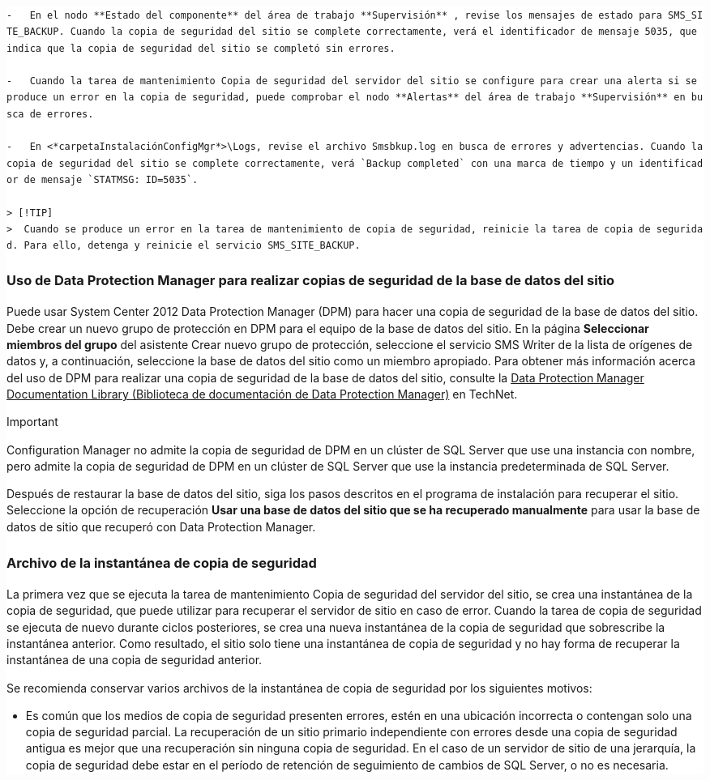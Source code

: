     -   En el nodo **Estado del componente** del área de trabajo **Supervisión** , revise los mensajes de estado para SMS_SITE_BACKUP. Cuando la copia de seguridad del sitio se complete correctamente, verá el identificador de mensaje 5035, que indica que la copia de seguridad del sitio se completó sin errores.  

    -   Cuando la tarea de mantenimiento Copia de seguridad del servidor del sitio se configure para crear una alerta si se produce un error en la copia de seguridad, puede comprobar el nodo **Alertas** del área de trabajo **Supervisión** en busca de errores.  

    -   En <*carpetaInstalaciónConfigMgr*>\Logs, revise el archivo Smsbkup.log en busca de errores y advertencias. Cuando la copia de seguridad del sitio se complete correctamente, verá `Backup completed` con una marca de tiempo y un identificador de mensaje `STATMSG: ID=5035`.  

    > [!TIP]  
    >  Cuando se produce un error en la tarea de mantenimiento de copia de seguridad, reinicie la tarea de copia de seguridad. Para ello, detenga y reinicie el servicio SMS_SITE_BACKUP.  

###  <a name="a-namebkmkdpmbackupa-using-data-protection-manager-to-back-up-your-site-database"></a><a name="BKMK_DPMBackup"></a> Uso de Data Protection Manager para realizar copias de seguridad de la base de datos del sitio  
 Puede usar System Center 2012 Data Protection Manager (DPM) para hacer una copia de seguridad de la base de datos del sitio. Debe crear un nuevo grupo de protección en DPM para el equipo de la base de datos del sitio. En la página **Seleccionar miembros del grupo** del asistente Crear nuevo grupo de protección, seleccione el servicio SMS Writer de la lista de orígenes de datos y, a continuación, seleccione la base de datos del sitio como un miembro apropiado. Para obtener más información acerca del uso de DPM para realizar una copia de seguridad de la base de datos del sitio, consulte la [Data Protection Manager Documentation Library (Biblioteca de documentación de Data Protection Manager)](http://go.microsoft.com/fwlink/?LinkId=272772) en TechNet.  

> [!IMPORTANT]  
>  Configuration Manager no admite la copia de seguridad de DPM en un clúster de SQL Server que use una instancia con nombre, pero admite la copia de seguridad de DPM en un clúster de SQL Server que use la instancia predeterminada de SQL Server.  

 Después de restaurar la base de datos del sitio, siga los pasos descritos en el programa de instalación para recuperar el sitio. Seleccione la opción de recuperación **Usar una base de datos del sitio que se ha recuperado manualmente** para usar la base de datos de sitio que recuperó con Data Protection Manager.  

###  <a name="a-namebkmkarchivingbackupsnapshota-archiving-the-backup-snapshot"></a><a name="BKMK_ArchivingBackupSnapshot"></a> Archivo de la instantánea de copia de seguridad  
 La primera vez que se ejecuta la tarea de mantenimiento Copia de seguridad del servidor del sitio, se crea una instantánea de la copia de seguridad, que puede utilizar para recuperar el servidor de sitio en caso de error. Cuando la tarea de copia de seguridad se ejecuta de nuevo durante ciclos posteriores, se crea una nueva instantánea de la copia de seguridad que sobrescribe la instantánea anterior. Como resultado, el sitio solo tiene una instantánea de copia de seguridad y no hay forma de recuperar la instantánea de una copia de seguridad anterior.  

 Se recomienda conservar varios archivos de la instantánea de copia de seguridad por los siguientes motivos:  

-   Es común que los medios de copia de seguridad presenten errores, estén en una ubicación incorrecta o contengan solo una copia de seguridad parcial. La recuperación de un sitio primario independiente con errores desde una copia de seguridad antigua es mejor que una recuperación sin ninguna copia de seguridad. En el caso de un servidor de sitio de una jerarquía, la copia de seguridad debe estar en el período de retención de seguimiento de cambios de SQL Server, o no es necesaria.  
